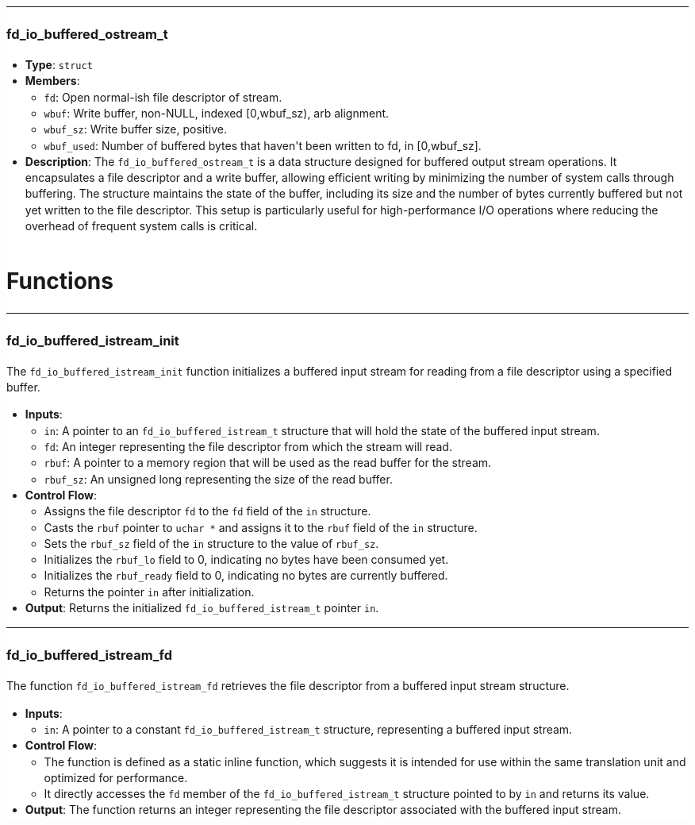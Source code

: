 
---
### fd\_io\_buffered\_ostream\_t
- **Type**: `struct`
- **Members**:
    - `fd`: Open normal-ish file descriptor of stream.
    - `wbuf`: Write buffer, non-NULL, indexed [0,wbuf_sz), arb alignment.
    - `wbuf_sz`: Write buffer size, positive.
    - `wbuf_used`: Number of buffered bytes that haven't been written to fd, in [0,wbuf_sz].
- **Description**: The `fd_io_buffered_ostream_t` is a data structure designed for buffered output stream operations. It encapsulates a file descriptor and a write buffer, allowing efficient writing by minimizing the number of system calls through buffering. The structure maintains the state of the buffer, including its size and the number of bytes currently buffered but not yet written to the file descriptor. This setup is particularly useful for high-performance I/O operations where reducing the overhead of frequent system calls is critical.


# Functions

---
### fd\_io\_buffered\_istream\_init
The `fd_io_buffered_istream_init` function initializes a buffered input stream for reading from a file descriptor using a specified buffer.
- **Inputs**:
    - `in`: A pointer to an `fd_io_buffered_istream_t` structure that will hold the state of the buffered input stream.
    - `fd`: An integer representing the file descriptor from which the stream will read.
    - `rbuf`: A pointer to a memory region that will be used as the read buffer for the stream.
    - `rbuf_sz`: An unsigned long representing the size of the read buffer.
- **Control Flow**:
    - Assigns the file descriptor `fd` to the `fd` field of the `in` structure.
    - Casts the `rbuf` pointer to `uchar *` and assigns it to the `rbuf` field of the `in` structure.
    - Sets the `rbuf_sz` field of the `in` structure to the value of `rbuf_sz`.
    - Initializes the `rbuf_lo` field to 0, indicating no bytes have been consumed yet.
    - Initializes the `rbuf_ready` field to 0, indicating no bytes are currently buffered.
    - Returns the pointer `in` after initialization.
- **Output**: Returns the initialized `fd_io_buffered_istream_t` pointer `in`.


---
### fd\_io\_buffered\_istream\_fd
The function `fd_io_buffered_istream_fd` retrieves the file descriptor from a buffered input stream structure.
- **Inputs**:
    - `in`: A pointer to a constant `fd_io_buffered_istream_t` structure, representing a buffered input stream.
- **Control Flow**:
    - The function is defined as a static inline function, which suggests it is intended for use within the same translation unit and optimized for performance.
    - It directly accesses the `fd` member of the `fd_io_buffered_istream_t` structure pointed to by `in` and returns its value.
- **Output**: The function returns an integer representing the file descriptor associated with the buffered input stream.
